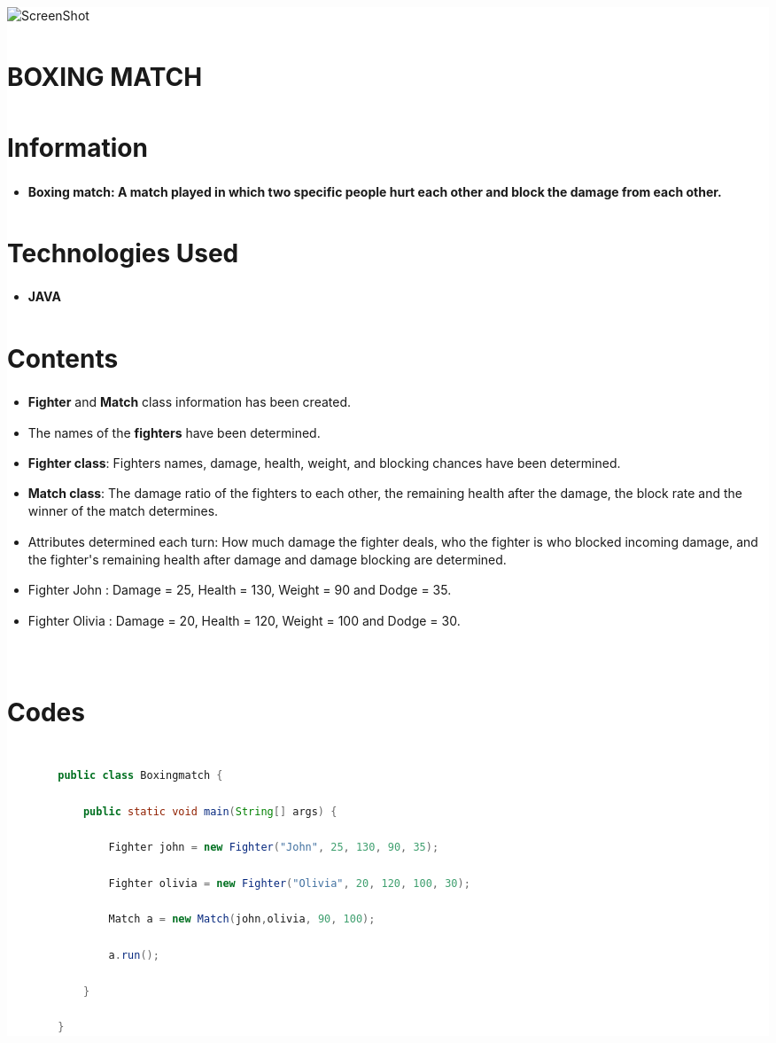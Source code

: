 ![ScreenShot](https://user-images.githubusercontent.com/98576037/164995589-1d3f479d-7a10-4ec9-a60e-c01ffd7536ec.jpg)

# **BOXING MATCH**

# **Information**

* **Boxing match: A match played in which two specific people hurt each other and block the damage from each other.**

# **Technologies Used**

* **JAVA**

# **Contents**

* **Fighter** and **Match** class information has been created.

* The names of the **fighters** have been determined.

* **Fighter class**: Fighters names, damage, health, weight, and blocking chances have been determined.

* **Match class**: The damage ratio of the fighters to each other, the remaining health after the damage, the block rate and the winner of the match determines.

* Attributes determined each turn: How much damage the fighter deals, who the fighter is who blocked incoming damage, and the fighter's remaining health after damage and damage blocking are determined.

* Fighter John : Damage = 25, Health = 130, Weight = 90 and Dodge = 35.

* Fighter Olivia : Damage = 20, Health = 120, Weight = 100 and Dodge = 30.

<br />

# **Codes**

```Java

        public class Boxingmatch {

            public static void main(String[] args) {

                Fighter john = new Fighter("John", 25, 130, 90, 35);

                Fighter olivia = new Fighter("Olivia", 20, 120, 100, 30);

                Match a = new Match(john,olivia, 90, 100);

                a.run();

            }

        }


```
